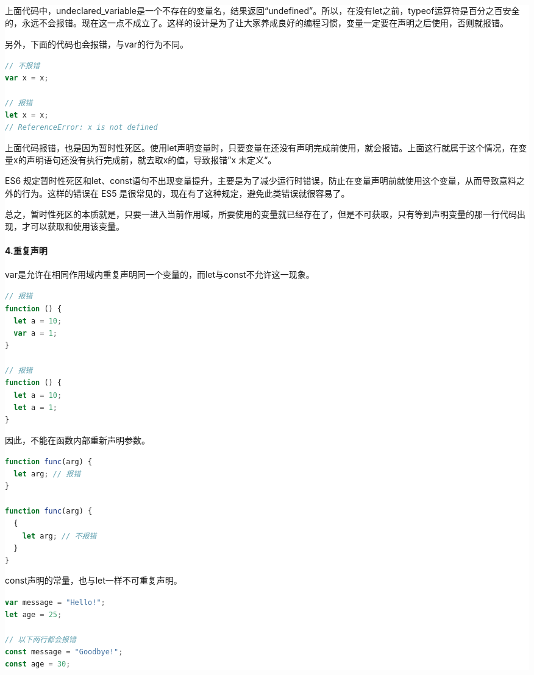 上面代码中，undeclared_variable是一个不存在的变量名，结果返回“undefined”。所以，在没有let之前，typeof运算符是百分之百安全的，永远不会报错。现在这一点不成立了。这样的设计是为了让大家养成良好的编程习惯，变量一定要在声明之后使用，否则就报错。

另外，下面的代码也会报错，与var的行为不同。

```javascript
// 不报错
var x = x;

// 报错
let x = x;
// ReferenceError: x is not defined
```

上面代码报错，也是因为暂时性死区。使用let声明变量时，只要变量在还没有声明完成前使用，就会报错。上面这行就属于这个情况，在变量x的声明语句还没有执行完成前，就去取x的值，导致报错”x 未定义“。

ES6 规定暂时性死区和let、const语句不出现变量提升，主要是为了减少运行时错误，防止在变量声明前就使用这个变量，从而导致意料之外的行为。这样的错误在 ES5 是很常见的，现在有了这种规定，避免此类错误就很容易了。

总之，暂时性死区的本质就是，只要一进入当前作用域，所要使用的变量就已经存在了，但是不可获取，只有等到声明变量的那一行代码出现，才可以获取和使用该变量。

#### 4.重复声明

var是允许在相同作用域内重复声明同一个变量的，而let与const不允许这一现象。

```javascript
// 报错
function () {
  let a = 10;
  var a = 1;
}

// 报错
function () {
  let a = 10;
  let a = 1;
}
```

因此，不能在函数内部重新声明参数。

```javascript
function func(arg) {
  let arg; // 报错
}

function func(arg) {
  {
    let arg; // 不报错
  }
}
```

const声明的常量，也与let一样不可重复声明。

```javascript
var message = "Hello!";
let age = 25;

// 以下两行都会报错
const message = "Goodbye!";
const age = 30;
```
